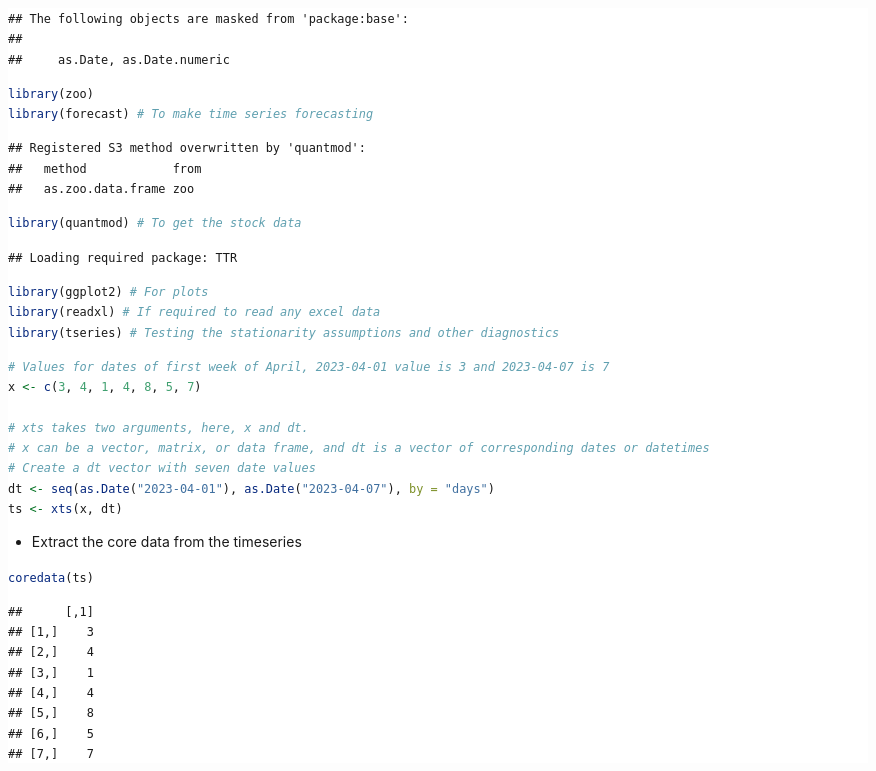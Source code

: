     ## The following objects are masked from 'package:base':
    ## 
    ##     as.Date, as.Date.numeric

``` r
library(zoo)
library(forecast) # To make time series forecasting 
```

    ## Registered S3 method overwritten by 'quantmod':
    ##   method            from
    ##   as.zoo.data.frame zoo

``` r
library(quantmod) # To get the stock data 
```

    ## Loading required package: TTR

``` r
library(ggplot2) # For plots 
library(readxl) # If required to read any excel data 
library(tseries) # Testing the stationarity assumptions and other diagnostics 
```

``` r
# Values for dates of first week of April, 2023-04-01 value is 3 and 2023-04-07 is 7 
x <- c(3, 4, 1, 4, 8, 5, 7)

# xts takes two arguments, here, x and dt. 
# x can be a vector, matrix, or data frame, and dt is a vector of corresponding dates or datetimes
# Create a dt vector with seven date values
dt <- seq(as.Date("2023-04-01"), as.Date("2023-04-07"), by = "days")
ts <- xts(x, dt)
```

-   Extract the core data from the timeseries

``` r
coredata(ts)
```

    ##      [,1]
    ## [1,]    3
    ## [2,]    4
    ## [3,]    1
    ## [4,]    4
    ## [5,]    8
    ## [6,]    5
    ## [7,]    7

